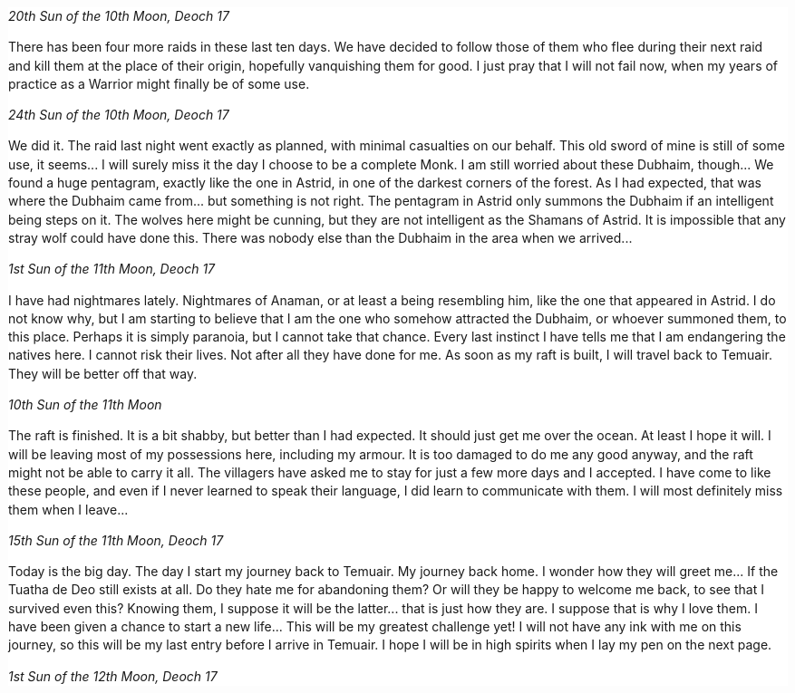 _20th Sun of the 10th Moon, Deoch 17_

There has been four more raids in these last ten days. We have decided to
follow those of them who flee during their next raid and kill them at the place
of their origin, hopefully vanquishing them for good. I just pray that I will
not fail now, when my years of practice as a Warrior might finally be of some
use.

_24th Sun of the 10th Moon, Deoch 17_

We did it. The raid last night went exactly as planned, with minimal casualties
on our behalf. This old sword of mine is still of some use, it seems... I will
surely miss it the day I choose to be a complete Monk. I am still worried about
these Dubhaim, though... We found a huge pentagram, exactly like the one in
Astrid, in one of the darkest corners of the forest. As I had expected, that
was where the Dubhaim came from... but something is not right. The pentagram in
Astrid only summons the Dubhaim if an intelligent being steps on it. The wolves
here might be cunning, but they are not intelligent as the Shamans of Astrid.
It is impossible that any stray wolf could have done this. There was nobody
else than the Dubhaim in the area when we arrived...

_1st Sun of the 11th Moon, Deoch 17_

I have had nightmares lately. Nightmares of Anaman, or at least a being
resembling him, like the one that appeared in Astrid. I do not know why, but I
am starting to believe that I am the one who somehow attracted the Dubhaim, or
whoever summoned them, to this place. Perhaps it is simply paranoia, but I
cannot take that chance. Every last instinct I have tells me that I am
endangering the natives here. I cannot risk their lives. Not after all they
have done for me. As soon as my raft is built, I will travel back to Temuair.
They will be better off that way.

_10th Sun of the 11th Moon_

The raft is finished. It is a bit shabby, but better than I had expected. It
should just get me over the ocean. At least I hope it will. I will be leaving
most of my possessions here, including my armour. It is too damaged to do me
any good anyway, and the raft might not be able to carry it all. The villagers
have asked me to stay for just a few more days and I accepted. I have come to
like these people, and even if I never learned to speak their language, I did
learn to communicate with them. I will most definitely miss them when I leave...

_15th Sun of the 11th Moon, Deoch 17_

Today is the big day. The day I start my journey back to Temuair. My journey
back home. I wonder how they will greet me... If the Tuatha de Deo still exists
at all. Do they hate me for abandoning them? Or will they be happy to welcome
me back, to see that I survived even this? Knowing them, I suppose it will be
the latter... that is just how they are. I suppose that is why I love them. I
have been given a chance to start a new life... This will be my greatest
challenge yet! I will not have any ink with me on this journey, so this will be
my last entry before I arrive in Temuair. I hope I will be in high spirits when
I lay my pen on the next page.

_1st Sun of the 12th Moon, Deoch 17_
